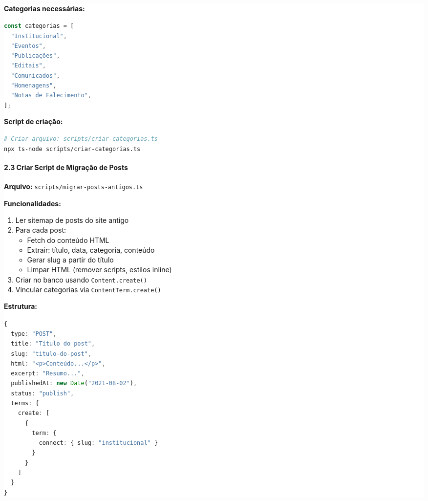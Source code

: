 **Categorias necessárias:**
```typescript
const categorias = [
  "Institucional",
  "Eventos",
  "Publicações",
  "Editais",
  "Comunicados",
  "Homenagens",
  "Notas de Falecimento",
];
```

**Script de criação:**
```bash
# Criar arquivo: scripts/criar-categorias.ts
npx ts-node scripts/criar-categorias.ts
```

#### **2.3 Criar Script de Migração de Posts**

**Arquivo:** `scripts/migrar-posts-antigos.ts`

**Funcionalidades:**
1. Ler sitemap de posts do site antigo
2. Para cada post:
   - Fetch do conteúdo HTML
   - Extrair: título, data, categoria, conteúdo
   - Gerar slug a partir do título
   - Limpar HTML (remover scripts, estilos inline)
3. Criar no banco usando `Content.create()`
4. Vincular categorias via `ContentTerm.create()`

**Estrutura:**
```typescript
{
  type: "POST",
  title: "Título do post",
  slug: "titulo-do-post",
  html: "<p>Conteúdo...</p>",
  excerpt: "Resumo...",
  publishedAt: new Date("2021-08-02"),
  status: "publish",
  terms: {
    create: [
      {
        term: {
          connect: { slug: "institucional" }
        }
      }
    ]
  }
}
```
